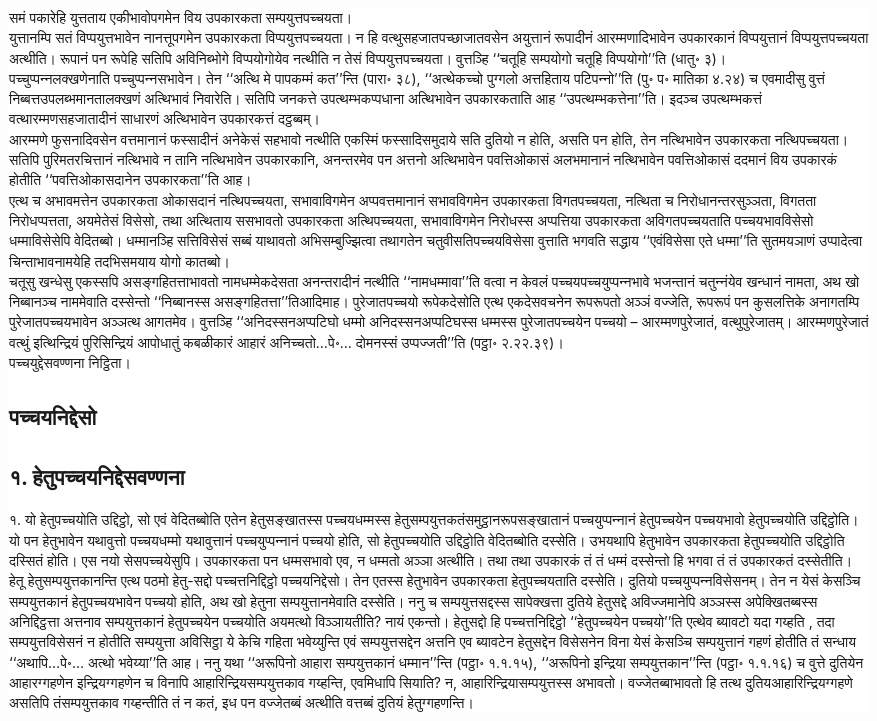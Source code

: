 समं पकारेहि युत्तताय एकीभावोपगमेन विय उपकारकता सम्पयुत्तपच्‍चयता।  
युत्तानम्पि सतं विप्पयुत्तभावेन नानत्तूपगमेन उपकारकता विप्पयुत्तपच्‍चयता। न हि वत्थुसहजातपच्छाजातवसेन अयुत्तानं रूपादीनं आरम्मणादिभावेन उपकारकानं विप्पयुत्तानं विप्पयुत्तपच्‍चयता अत्थीति। रूपानं पन रूपेहि सतिपि अविनिब्भोगे विप्पयोगोयेव नत्थीति न तेसं विप्पयुत्तपच्‍चयता। वुत्तञ्हि ‘‘चतूहि सम्पयोगो चतूहि विप्पयोगो’’ति (धातु॰ ३)।  
पच्‍चुप्पन्‍नलक्खणेनाति पच्‍चुप्पन्‍नसभावेन। तेन ‘‘अत्थि मे पापकम्मं कत’’न्ति (पारा॰ ३८), ‘‘अत्थेकच्‍चो पुग्गलो अत्तहिताय पटिपन्‍नो’’ति (पु॰ प॰ मातिका ४.२४) च एवमादीसु वुत्तं निब्बत्तउपलब्भमानतालक्खणं अत्थिभावं निवारेति। सतिपि जनकत्ते उपत्थम्भकप्पधाना अत्थिभावेन उपकारकताति आह ‘‘उपत्थम्भकत्तेना’’ति। इदञ्‍च उपत्थम्भकत्तं वत्थारम्मणसहजातादीनं साधारणं अत्थिभावेन उपकारकत्तं दट्ठब्बम्।  
आरम्मणे फुसनादिवसेन वत्तमानानं फस्सादीनं अनेकेसं सहभावो नत्थीति एकस्मिं फस्सादिसमुदाये सति दुतियो न होति, असति पन होति, तेन नत्थिभावेन उपकारकता नत्थिपच्‍चयता। सतिपि पुरिमतरचित्तानं नत्थिभावे न तानि नत्थिभावेन उपकारकानि, अनन्तरमेव पन अत्तनो अत्थिभावेन पवत्तिओकासं अलभमानानं नत्थिभावेन पवत्तिओकासं ददमानं विय उपकारकं होतीति ‘‘पवत्तिओकासदानेन उपकारकता’’ति आह।  
एत्थ च अभावमत्तेन उपकारकता ओकासदानं नत्थिपच्‍चयता, सभावाविगमेन अप्पवत्तमानानं सभावविगमेन उपकारकता विगतपच्‍चयता, नत्थिता च निरोधानन्तरसुञ्‍ञता, विगतता निरोधप्पत्तता, अयमेतेसं विसेसो, तथा अत्थिताय ससभावतो उपकारकता अत्थिपच्‍चयता, सभावाविगमेन निरोधस्स अप्पत्तिया उपकारकता अविगतपच्‍चयताति पच्‍चयभावविसेसो धम्माविसेसेपि वेदितब्बो। धम्मानञ्हि सत्तिविसेसं सब्बं याथावतो अभिसम्बुज्झित्वा तथागतेन चतुवीसतिपच्‍चयविसेसा वुत्ताति भगवति सद्धाय ‘‘एवंविसेसा एते धम्मा’’ति सुतमयञाणं उप्पादेत्वा चिन्ताभावनामयेहि तदभिसमयाय योगो कातब्बो।  
चतूसु खन्धेसु एकस्सपि असङ्गहितत्ताभावतो नामधम्मेकदेसता अनन्तरादीनं नत्थीति ‘‘नामधम्मावा’’ति वत्वा न केवलं पच्‍चयपच्‍चयुप्पन्‍नभावे भजन्तानं चतुन्‍नंयेव खन्धानं नामता, अथ खो निब्बानञ्‍च नाममेवाति दस्सेन्तो ‘‘निब्बानस्स असङ्गहितत्ता’’तिआदिमाह। पुरेजातपच्‍चयो रूपेकदेसोति एत्थ एकदेसवचनेन रूपरूपतो अञ्‍ञं वज्‍जेति, रूपरूपं पन कुसलत्तिके अनागतम्पि पुरेजातपच्‍चयभावेन अञ्‍ञत्थ आगतमेव। वुत्तञ्हि ‘‘अनिदस्सनअप्पटिघो धम्मो अनिदस्सनअप्पटिघस्स धम्मस्स पुरेजातपच्‍चयेन पच्‍चयो – आरम्मणपुरेजातं, वत्थुपुरेजातम्। आरम्मणपुरेजातं वत्थुं इत्थिन्द्रियं पुरिसिन्द्रियं आपोधातुं कबळीकारं आहारं अनिच्‍चतो…पे॰… दोमनस्सं उप्पज्‍जती’’ति (पट्ठा॰ २.२२.३९)।  
पच्‍चयुद्देसवण्णना निट्ठिता।  


## पच्‍चयनिद्देसो



## १. हेतुपच्‍चयनिद्देसवण्णना

१. यो हेतुपच्‍चयोति उद्दिट्ठो, सो एवं वेदितब्बोति एतेन हेतुसङ्खातस्स पच्‍चयधम्मस्स हेतुसम्पयुत्तकतंसमुट्ठानरूपसङ्खातानं पच्‍चयुप्पन्‍नानं हेतुपच्‍चयेन पच्‍चयभावो हेतुपच्‍चयोति उद्दिट्ठोति। यो पन हेतुभावेन यथावुत्तो पच्‍चयधम्मो यथावुत्तानं पच्‍चयुप्पन्‍नानं पच्‍चयो होति, सो हेतुपच्‍चयोति उद्दिट्ठोति वेदितब्बोति दस्सेति। उभयथापि हेतुभावेन उपकारकता हेतुपच्‍चयोति उद्दिट्ठोति दस्सितं होति। एस नयो सेसपच्‍चयेसुपि। उपकारकता पन धम्मसभावो एव, न धम्मतो अञ्‍ञा अत्थीति। तथा तथा उपकारकं तं तं धम्मं दस्सेन्तो हि भगवा तं तं उपकारकतं दस्सेतीति।  
हेतू हेतुसम्पयुत्तकानन्ति एत्थ पठमो हेतु-सद्दो पच्‍चत्तनिद्दिट्ठो पच्‍चयनिद्देसो। तेन एतस्स हेतुभावेन उपकारकता हेतुपच्‍चयताति दस्सेति। दुतियो पच्‍चयुप्पन्‍नविसेसनम्। तेन न येसं केसञ्‍चि सम्पयुत्तकानं हेतुपच्‍चयभावेन पच्‍चयो होति, अथ खो हेतुना सम्पयुत्तानमेवाति दस्सेति। ननु च सम्पयुत्तसद्दस्स सापेक्खत्ता दुतिये हेतुसद्दे अविज्‍जमानेपि अञ्‍ञस्स अपेक्खितब्बस्स अनिद्दिट्ठत्ता अत्तनाव सम्पयुत्तकानं हेतुपच्‍चयेन पच्‍चयोति अयमत्थो विञ्‍ञायतीति? नायं एकन्तो। हेतुसद्दो हि पच्‍चत्तनिद्दिट्ठो ‘‘हेतुपच्‍चयेन पच्‍चयो’’ति एत्थेव ब्यावटो यदा गय्हति , तदा सम्पयुत्तविसेसनं न होतीति सम्पयुत्ता अविसिट्ठा ये केचि गहिता भवेय्युन्ति एवं सम्पयुत्तसद्देन अत्तनि एव ब्यावटेन हेतुसद्देन विसेसनेन विना येसं केसञ्‍चि सम्पयुत्तानं गहणं होतीति तं सन्धाय ‘‘अथापि…पे॰… अत्थो भवेय्या’’ति आह। ननु यथा ‘‘अरूपिनो आहारा सम्पयुत्तकानं धम्मान’’न्ति (पट्ठा॰ १.१.१५), ‘‘अरूपिनो इन्द्रिया सम्पयुत्तकान’’न्ति (पट्ठा॰ १.१.१६) च वुत्ते दुतियेन आहारग्गहणेन इन्द्रियग्गहणेन च विनापि आहारिन्द्रियसम्पयुत्तकाव गय्हन्ति, एवमिधापि सियाति? न, आहारिन्द्रियासम्पयुत्तस्स अभावतो। वज्‍जेतब्बाभावतो हि तत्थ दुतियआहारिन्द्रियग्गहणे असतिपि तंसम्पयुत्तकाव गय्हन्तीति तं न कतं, इध पन वज्‍जेतब्बं अत्थीति वत्तब्बं दुतियं हेतुग्गहणन्ति।  